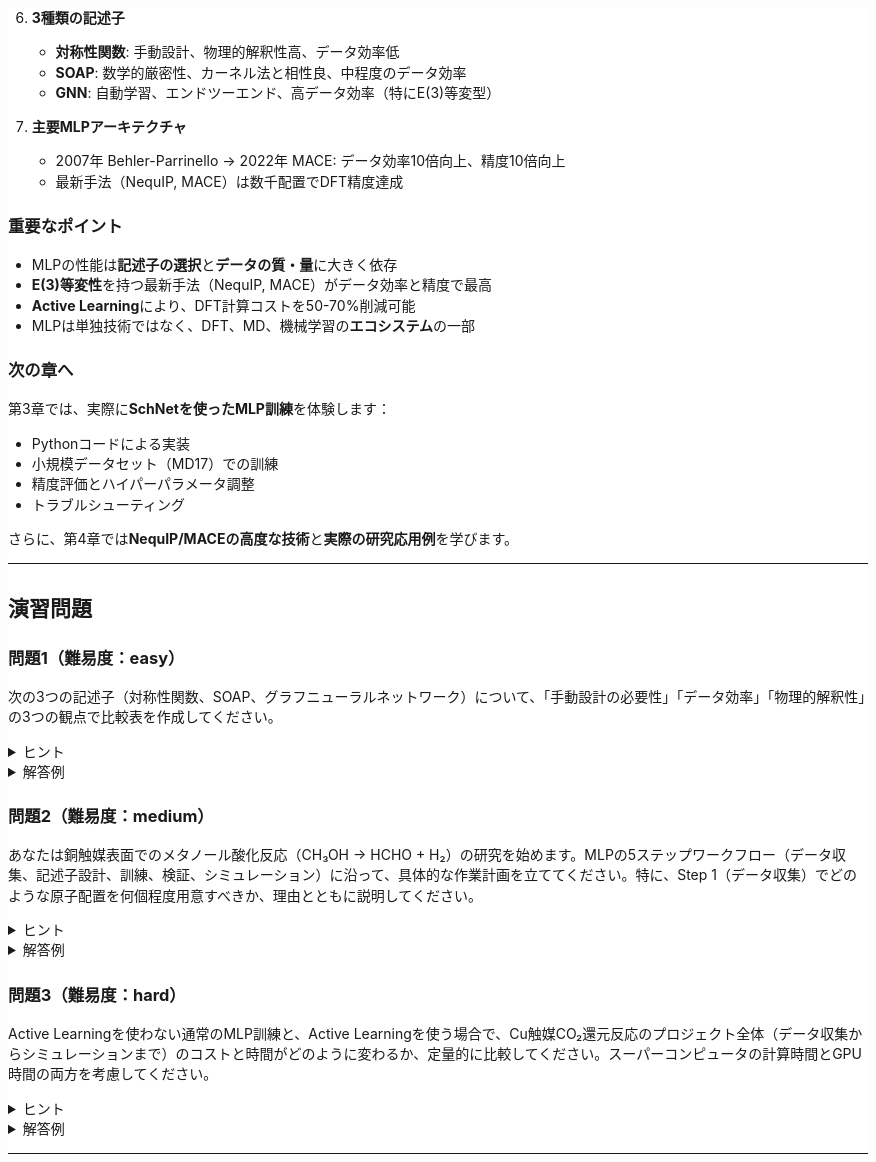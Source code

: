 6. **3種類の記述子**
   - **対称性関数**: 手動設計、物理的解釈性高、データ効率低
   - **SOAP**: 数学的厳密性、カーネル法と相性良、中程度のデータ効率
   - **GNN**: 自動学習、エンドツーエンド、高データ効率（特にE(3)等変型）

7. **主要MLPアーキテクチャ**
   - 2007年 Behler-Parrinello → 2022年 MACE: データ効率10倍向上、精度10倍向上
   - 最新手法（NequIP, MACE）は数千配置でDFT精度達成

### 重要なポイント

- MLPの性能は**記述子の選択**と**データの質・量**に大きく依存
- **E(3)等変性**を持つ最新手法（NequIP, MACE）がデータ効率と精度で最高
- **Active Learning**により、DFT計算コストを50-70%削減可能
- MLPは単独技術ではなく、DFT、MD、機械学習の**エコシステム**の一部

### 次の章へ

第3章では、実際に**SchNetを使ったMLP訓練**を体験します：
- Pythonコードによる実装
- 小規模データセット（MD17）での訓練
- 精度評価とハイパーパラメータ調整
- トラブルシューティング

さらに、第4章では**NequIP/MACEの高度な技術**と**実際の研究応用例**を学びます。

---

## 演習問題

### 問題1（難易度：easy）

次の3つの記述子（対称性関数、SOAP、グラフニューラルネットワーク）について、「手動設計の必要性」「データ効率」「物理的解釈性」の3つの観点で比較表を作成してください。

<details><summary>ヒント</summary></details>

<details><summary>解答例</summary></details>

### 問題2（難易度：medium）

あなたは銅触媒表面でのメタノール酸化反応（CH₃OH → HCHO + H₂）の研究を始めます。MLPの5ステップワークフロー（データ収集、記述子設計、訓練、検証、シミュレーション）に沿って、具体的な作業計画を立ててください。特に、Step 1（データ収集）でどのような原子配置を何個程度用意すべきか、理由とともに説明してください。

<details><summary>ヒント</summary></details>

<details><summary>解答例</summary></details>

### 問題3（難易度：hard）

Active Learningを使わない通常のMLP訓練と、Active Learningを使う場合で、Cu触媒CO₂還元反応のプロジェクト全体（データ収集からシミュレーションまで）のコストと時間がどのように変わるか、定量的に比較してください。スーパーコンピュータの計算時間とGPU時間の両方を考慮してください。

<details><summary>ヒント</summary></details>

<details><summary>解答例</summary></details>

---